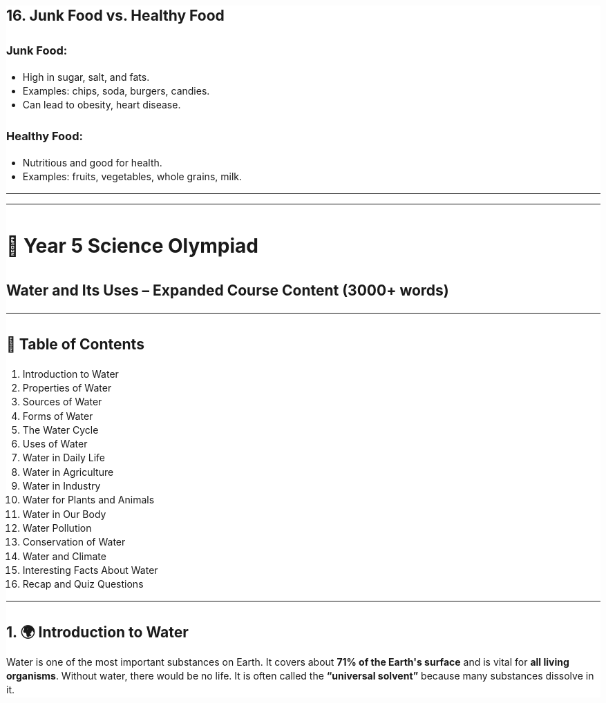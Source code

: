 
## **16. Junk Food vs. Healthy Food**

### **Junk Food:**

- High in sugar, salt, and fats.
- Examples: chips, soda, burgers, candies.
- Can lead to obesity, heart disease.

### **Healthy Food:**

- Nutritious and good for health.
- Examples: fruits, vegetables, whole grains, milk.

---
---
# 🌊 Year 5 Science Olympiad

## **Water and Its Uses – Expanded Course Content (3000+ words)**
---

## 📘 Table of Contents

1. Introduction to Water
2. Properties of Water
3. Sources of Water
4. Forms of Water
5. The Water Cycle
6. Uses of Water
7. Water in Daily Life
8. Water in Agriculture
9. Water in Industry
10. Water for Plants and Animals
11. Water in Our Body
12. Water Pollution
13. Conservation of Water
14. Water and Climate
15. Interesting Facts About Water
16. Recap and Quiz Questions

---

## 1. 🌍 Introduction to Water

Water is one of the most important substances on Earth. It covers about **71% of the Earth's surface** and is vital for **all living organisms**. Without water, there would be no life. It is often called the **“universal solvent”** because many substances dissolve in it.
